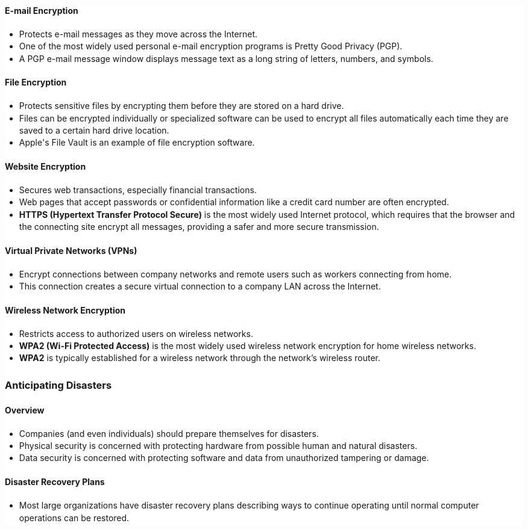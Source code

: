 #### E-mail Encryption

- Protects e-mail messages as they move across the Internet.
- One of the most widely used personal e-mail encryption programs is Pretty Good
  Privacy (PGP).
- A PGP e-mail message window displays message text as a long string of letters,
  numbers, and symbols.

#### File Encryption

- Protects sensitive files by encrypting them before they are stored on a hard
  drive.
- Files can be encrypted individually or specialized software can be used to
  encrypt all files automatically each time they are saved to a certain hard
  drive location.
- Apple's File Vault is an example of file encryption software.

#### Website Encryption

- Secures web transactions, especially financial transactions.
- Web pages that accept passwords or confidential information like a credit card
  number are often encrypted.
- **HTTPS (Hypertext Transfer Protocol Secure)** is the most widely used
  Internet protocol, which requires that the browser and the connecting site
  encrypt all messages, providing a safer and more secure transmission.

#### Virtual Private Networks (VPNs)

- Encrypt connections between company networks and remote users such as workers
  connecting from home.
- This connection creates a secure virtual connection to a company LAN across
  the Internet.

#### Wireless Network Encryption

- Restricts access to authorized users on wireless networks.
- **WPA2 (Wi-Fi Protected Access)** is the most widely used wireless network
  encryption for home wireless networks.
- **WPA2** is typically established for a wireless network through the network’s
  wireless router.

### Anticipating Disasters

#### Overview

- Companies (and even individuals) should prepare themselves for disasters.
- Physical security is concerned with protecting hardware from possible human
  and natural disasters.
- Data security is concerned with protecting software and data from unauthorized
  tampering or damage.

#### Disaster Recovery Plans

- Most large organizations have disaster recovery plans describing ways to
  continue operating until normal computer operations can be restored.
